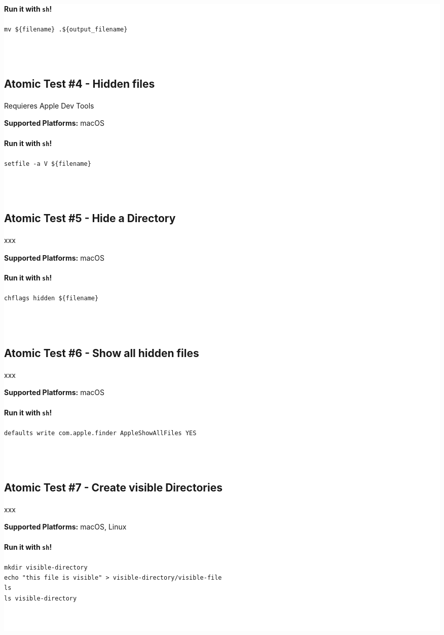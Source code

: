 #### Run it with `sh`!
```
mv ${filename} .${output_filename}
```
<br/>
<br/>

## Atomic Test #4 - Hidden files
Requieres Apple Dev Tools

**Supported Platforms:** macOS


#### Run it with `sh`!
```
setfile -a V ${filename}
```
<br/>
<br/>

## Atomic Test #5 - Hide a Directory
xxx

**Supported Platforms:** macOS


#### Run it with `sh`!
```
chflags hidden ${filename}
```
<br/>
<br/>

## Atomic Test #6 - Show all hidden files
xxx

**Supported Platforms:** macOS


#### Run it with `sh`!
```
defaults write com.apple.finder AppleShowAllFiles YES
```
<br/>
<br/>

## Atomic Test #7 - Create visible Directories
xxx

**Supported Platforms:** macOS, Linux


#### Run it with `sh`!
```
mkdir visible-directory
echo "this file is visible" > visible-directory/visible-file
ls
ls visible-directory
```
<br/>
<br/>
